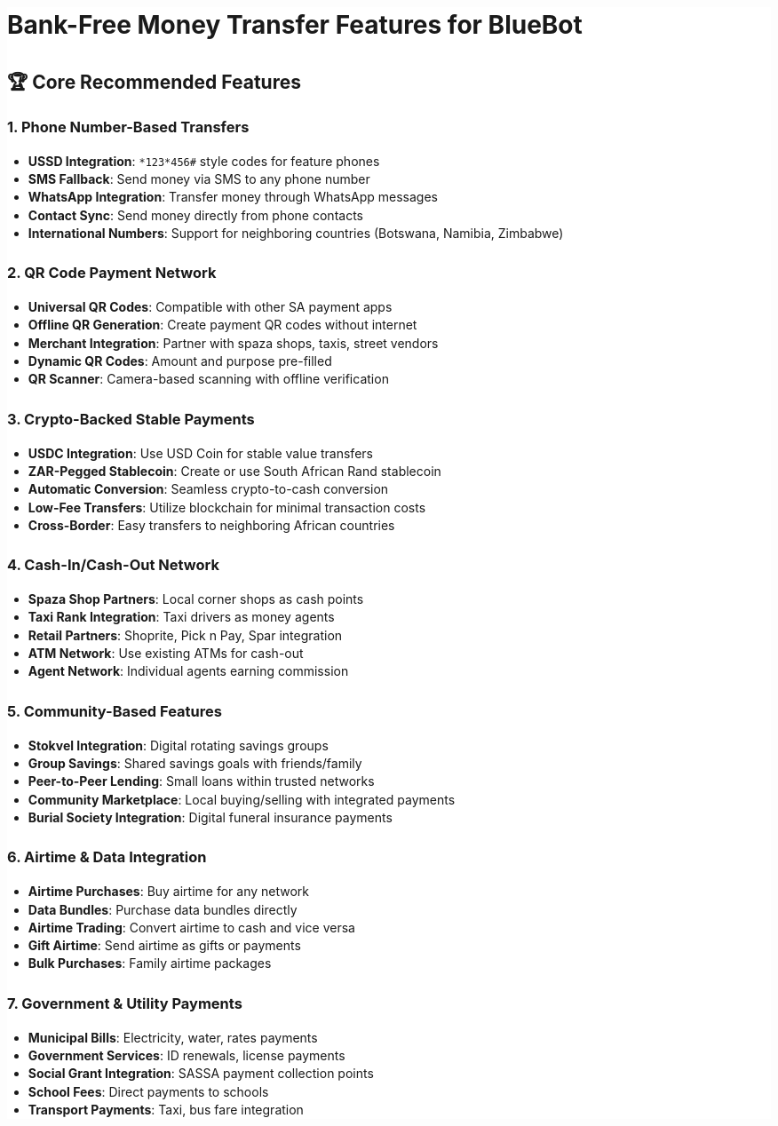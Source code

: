 # Bank-Free Money Transfer Features for BlueBot

## 🏆 Core Recommended Features

### 1. **Phone Number-Based Transfers**
- **USSD Integration**: `*123*456#` style codes for feature phones
- **SMS Fallback**: Send money via SMS to any phone number
- **WhatsApp Integration**: Transfer money through WhatsApp messages
- **Contact Sync**: Send money directly from phone contacts
- **International Numbers**: Support for neighboring countries (Botswana, Namibia, Zimbabwe)

### 2. **QR Code Payment Network**
- **Universal QR Codes**: Compatible with other SA payment apps
- **Offline QR Generation**: Create payment QR codes without internet
- **Merchant Integration**: Partner with spaza shops, taxis, street vendors
- **Dynamic QR Codes**: Amount and purpose pre-filled
- **QR Scanner**: Camera-based scanning with offline verification

### 3. **Crypto-Backed Stable Payments**
- **USDC Integration**: Use USD Coin for stable value transfers
- **ZAR-Pegged Stablecoin**: Create or use South African Rand stablecoin
- **Automatic Conversion**: Seamless crypto-to-cash conversion
- **Low-Fee Transfers**: Utilize blockchain for minimal transaction costs
- **Cross-Border**: Easy transfers to neighboring African countries

### 4. **Cash-In/Cash-Out Network**
- **Spaza Shop Partners**: Local corner shops as cash points
- **Taxi Rank Integration**: Taxi drivers as money agents
- **Retail Partners**: Shoprite, Pick n Pay, Spar integration
- **ATM Network**: Use existing ATMs for cash-out
- **Agent Network**: Individual agents earning commission

### 5. **Community-Based Features**
- **Stokvel Integration**: Digital rotating savings groups
- **Group Savings**: Shared savings goals with friends/family
- **Peer-to-Peer Lending**: Small loans within trusted networks
- **Community Marketplace**: Local buying/selling with integrated payments
- **Burial Society Integration**: Digital funeral insurance payments

### 6. **Airtime & Data Integration**
- **Airtime Purchases**: Buy airtime for any network
- **Data Bundles**: Purchase data bundles directly
- **Airtime Trading**: Convert airtime to cash and vice versa
- **Gift Airtime**: Send airtime as gifts or payments
- **Bulk Purchases**: Family airtime packages

### 7. **Government & Utility Payments**
- **Municipal Bills**: Electricity, water, rates payments
- **Government Services**: ID renewals, license payments
- **Social Grant Integration**: SASSA payment collection points
- **School Fees**: Direct payments to schools
- **Transport Payments**: Taxi, bus fare integration
